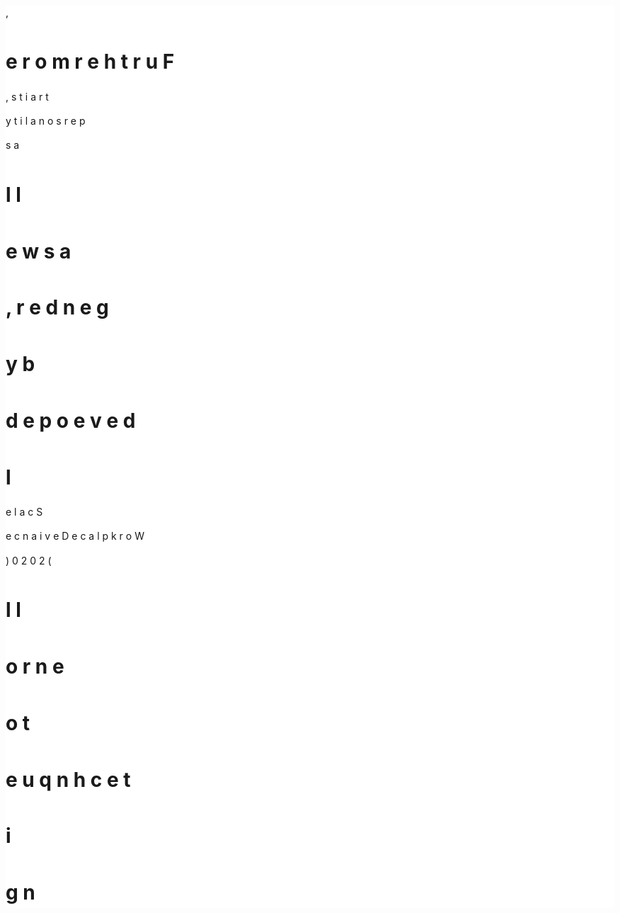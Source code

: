 ,

# e r o m r e h t r u F

, s t i a r t

y t i l a n o s r e p

s a

# l l

# e w s a

# , r e d n e g

# y b

# d e p o e v e d

# l

e l a c S

e c n a i v e D e c a l p k r o W

) 0 2 0 2 (

# l l

# o r n e

# o t

# e u q n h c e t

# i

# g n
